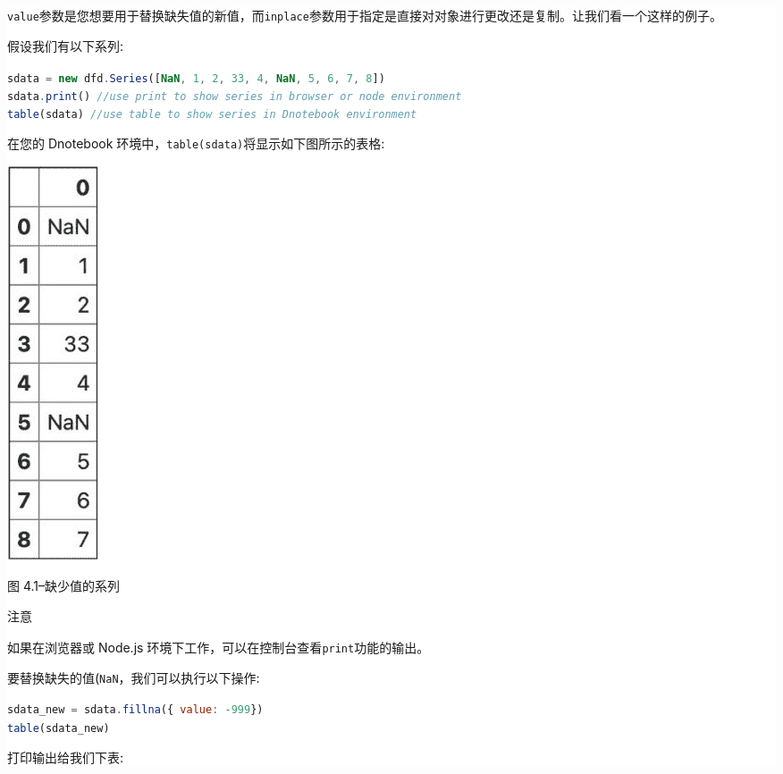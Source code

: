 `value`参数是您想要用于替换缺失值的新值，而`inplace`参数用于指定是直接对对象进行更改还是复制。让我们看一个这样的例子。

假设我们有以下系列:

```js
sdata = new dfd.Series([NaN, 1, 2, 33, 4, NaN, 5, 6, 7, 8])
sdata.print() //use print to show series in browser or node environment 
table(sdata) //use table to show series in Dnotebook environment
```

在您的 Dnotebook 环境中，`table(sdata)`将显示如下图所示的表格:

![Figure 4.1 – Series with missing values ](img/B17076_4_01.jpg)

图 4.1–缺少值的系列

注意

如果在浏览器或 Node.js 环境下工作，可以在控制台查看`print`功能的输出。

要替换缺失的值(`NaN`，我们可以执行以下操作:

```js
sdata_new = sdata.fillna({ value: -999})
table(sdata_new) 
```

打印输出给我们下表:
